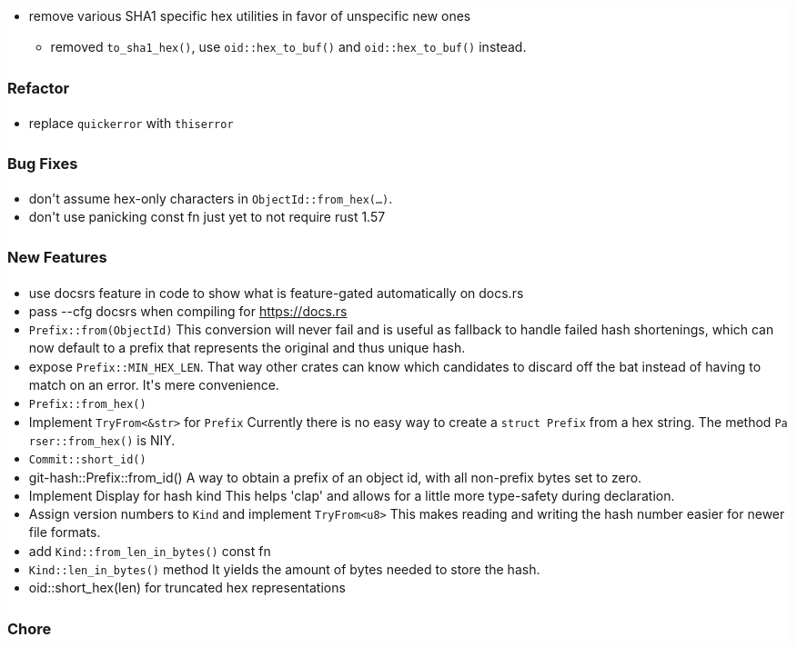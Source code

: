  - <csr-id-53c748d7f438f57e8119cdf04402bfeaa9f2a286/> remove various SHA1 specific hex utilities in favor of unspecific new ones
   - removed `to_sha1_hex()`, use `oid::hex_to_buf()` and
   `oid::hex_to_buf()` instead.

### Refactor

 - <csr-id-7926f47ebc34e11c769acfd3441ab391fc1b9b36/> replace `quickerror` with `thiserror`

### Bug Fixes

 - <csr-id-aaed7eaf4887d5e499437d45c8284bc8941da2ac/> don't assume hex-only characters in `ObjectId::from_hex(…)`.
 - <csr-id-d2e2ea0a9b9c5f756d8b02b4872e6950faa03b3e/> don't use panicking const fn just yet to not require rust 1.57

### New Features

 - <csr-id-b1c40b0364ef092cd52d03b34f491b254816b18d/> use docsrs feature in code to show what is feature-gated automatically on docs.rs
 - <csr-id-517677147f1c17304c62cf97a1dd09f232ebf5db/> pass --cfg docsrs when compiling for https://docs.rs
 - <csr-id-05794383cb7c903ab30b5d6ef0178dffdf66feee/> `Prefix::from(ObjectId)`
   This conversion will never fail and is useful as fallback to handle
   failed hash shortenings, which can now default to a prefix that
   represents the original and thus unique hash.
 - <csr-id-652f228bb7ec880856d4e6ee1c171b0b85a735e2/> expose `Prefix::MIN_HEX_LEN`.
   That way other crates can know which candidates to discard off the bat
   instead of having to match on an error. It's mere convenience.
 - <csr-id-535411f94dcab7e7d9cab6324ac30a4c70298bb2/> `Prefix::from_hex()`
 - <csr-id-89f1b27af9acf46744501f4d31cd1298aeff039b/> Implement `TryFrom<&str>` for `Prefix`
   Currently there is no easy way to create a `struct Prefix` from a hex
   string. The method `Parser::from_hex()` is NIY.
 - <csr-id-1be00cf9e00ce9428ffddb2c79b2373926069b13/> `Commit::short_id()`
 - <csr-id-cb83beedd1aa389f6774e2296f79273e8c8f14f4/> git-hash::Prefix::from_id()
   A way to obtain a prefix of an object id, with all non-prefix
   bytes set to zero.
 - <csr-id-bc89fc77354f7d8af6628364be18550c4a45c789/> Implement Display for hash kind
   This helps 'clap' and allows for a little more type-safety during
   declaration.
 - <csr-id-84e26a7f3cbae31210e100880a48d3b3e6d04013/> Assign version numbers to `Kind` and implement `TryFrom<u8>`
   This makes reading and writing the hash number easier for newer file
   formats.
 - <csr-id-ce673bfd9afee4a7872c6bcae1c39006b1747be7/> add `Kind::from_len_in_bytes()` const fn
 - <csr-id-9a0d8b810050f2acabca988c5ab24ebe93a5d260/> `Kind::len_in_bytes()` method
   It yields the amount of bytes needed to store the hash.
 - <csr-id-ed16bce97c235e7e188444afd7a0d3f7e04a6c72/> oid::short_hex(len) for truncated hex representations

### Chore
